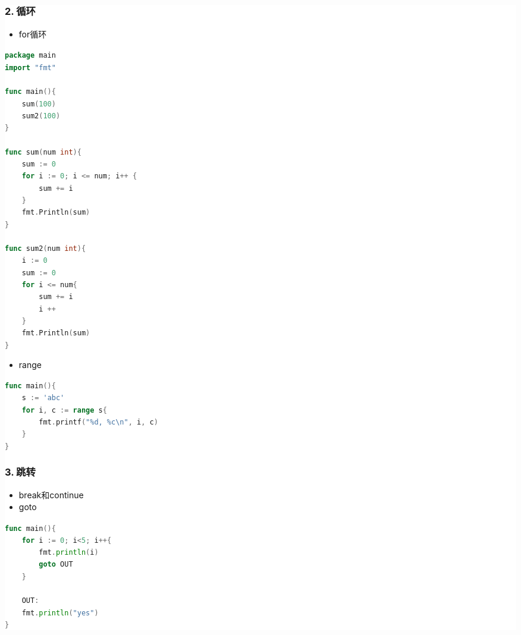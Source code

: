 ### 2. 循环

-   for循环

```go
package main
import "fmt"

func main(){
	sum(100)
	sum2(100)
}

func sum(num int){
	sum := 0
	for i := 0; i <= num; i++ {
		sum += i
	}
	fmt.Println(sum)
}

func sum2(num int){
	i := 0
	sum := 0
	for i <= num{
		sum += i
		i ++
	}
	fmt.Println(sum)
}
```

-   range

```go
func main(){
    s := 'abc'
    for i, c := range s{
        fmt.printf("%d, %c\n", i, c)
    }
}
```

### 3. 跳转

-   break和continue
-   goto

```go
func main(){
    for i := 0; i<5; i++{
        fmt.println(i)
        goto OUT
    }
    
    OUT:
    fmt.println("yes")
}
```
